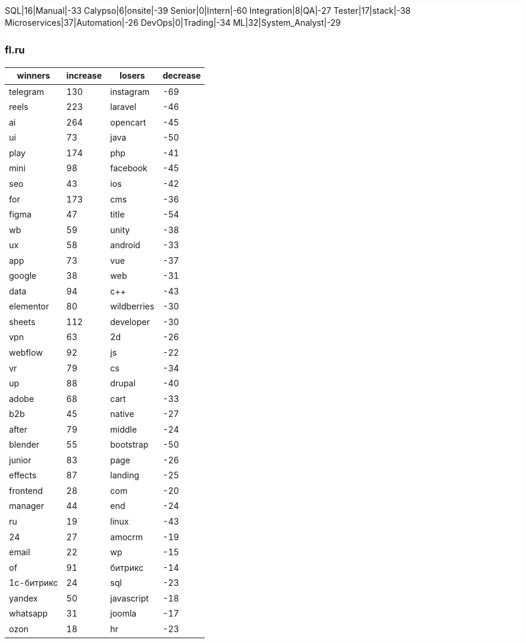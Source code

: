 SQL|16|Manual|-33
Calypso|6|onsite|-39
Senior|0|Intern|-60
Integration|8|QA|-27
Tester|17|stack|-38
Microservices|37|Automation|-26
DevOps|0|Trading|-34
ML|32|System_Analyst|-29

### fl.ru
winners|increase|losers|decrease
-|-|-|-
telegram|130|instagram|-69
reels|223|laravel|-46
ai|264|opencart|-45
ui|73|java|-50
play|174|php|-41
mini|98|facebook|-45
seo|43|ios|-42
for|173|cms|-36
figma|47|title|-54
wb|59|unity|-38
ux|58|android|-33
app|73|vue|-37
google|38|web|-31
data|94|c++|-43
elementor|80|wildberries|-30
sheets|112|developer|-30
vpn|63|2d|-26
webflow|92|js|-22
vr|79|cs|-34
up|88|drupal|-40
adobe|68|cart|-33
b2b|45|native|-27
after|79|middle|-24
blender|55|bootstrap|-50
junior|83|page|-26
effects|87|landing|-25
frontend|28|com|-20
manager|44|end|-24
ru|19|linux|-43
24|27|amocrm|-19
email|22|wp|-15
of|91|битрикс|-14
1с-битрикс|24|sql|-23
yandex|50|javascript|-18
whatsapp|31|joomla|-17
ozon|18|hr|-23
